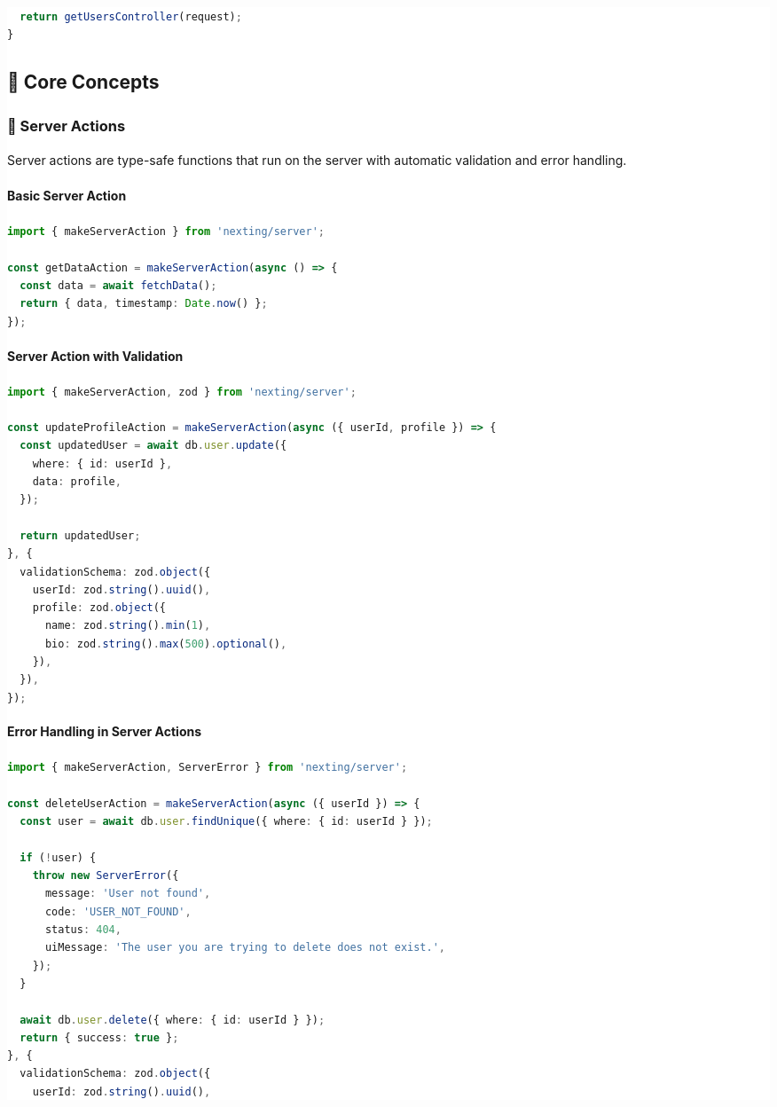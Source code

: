 ```typescript
  return getUsersController(request);
}
```

## 📖 Core Concepts

### 🎯 Server Actions

Server actions are type-safe functions that run on the server with automatic validation and error handling.

#### Basic Server Action
```typescript
import { makeServerAction } from 'nexting/server';

const getDataAction = makeServerAction(async () => {
  const data = await fetchData();
  return { data, timestamp: Date.now() };
});
```

#### Server Action with Validation
```typescript
import { makeServerAction, zod } from 'nexting/server';

const updateProfileAction = makeServerAction(async ({ userId, profile }) => {
  const updatedUser = await db.user.update({
    where: { id: userId },
    data: profile,
  });
  
  return updatedUser;
}, {
  validationSchema: zod.object({
    userId: zod.string().uuid(),
    profile: zod.object({
      name: zod.string().min(1),
      bio: zod.string().max(500).optional(),
    }),
  }),
});
```

#### Error Handling in Server Actions
```typescript
import { makeServerAction, ServerError } from 'nexting/server';

const deleteUserAction = makeServerAction(async ({ userId }) => {
  const user = await db.user.findUnique({ where: { id: userId } });
  
  if (!user) {
    throw new ServerError({
      message: 'User not found',
      code: 'USER_NOT_FOUND',
      status: 404,
      uiMessage: 'The user you are trying to delete does not exist.',
    });
  }
  
  await db.user.delete({ where: { id: userId } });
  return { success: true };
}, {
  validationSchema: zod.object({
    userId: zod.string().uuid(),
```